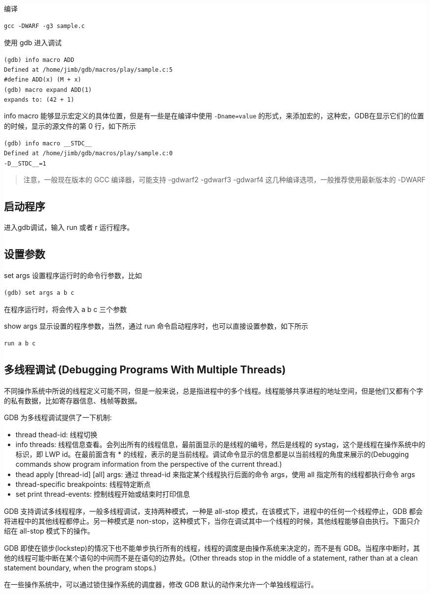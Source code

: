 编译

	gcc -DWARF -g3 sample.c

使用 gdb 进入调试

	(gdb) info macro ADD
	Defined at /home/jimb/gdb/macros/play/sample.c:5
	#define ADD(x) (M + x)
	(gdb) macro expand ADD(1)
	expands to: (42 + 1)

info macro 能够显示宏定义的具体位置，但是有一些是在编译中使用 `-Dname=value` 的形式，来添加宏的，这种宏，GDB在显示它们的位置的时候，显示的源文件的第 0 行，如下所示

	(gdb) info macro __STDC__
	Defined at /home/jimb/gdb/macros/play/sample.c:0
	-D__STDC__=1

> 注意，一般现在版本的 GCC 编译器，可能支持 -gdwarf2 -gdwarf3 -gdwarf4 这几种编译选项，一般推荐使用最新版本的 -DWARF

## 启动程序
进入gdb调试，输入 run 或者 r 运行程序。

## 设置参数
set args 设置程序运行时的命令行参数，比如

	(gdb) set args a b c

在程序运行时，将会传入 a b c 三个参数

show args 显示设置的程序参数，当然，通过 run 命令启动程序时，也可以直接设置参数，如下所示

	run a b c

## 多线程调试 (Debugging Programs With Multiple Threads)
不同操作系统中所说的线程定义可能不同，但是一般来说，总是指进程中的多个线程。线程能够共享进程的地址空间，但是他们又都有个字的私有数据，比如寄存器信息、栈帧等数据。

GDB 为多线程调试提供了一下机制: <br>

- thread thead-id: 线程切换
- info threads: 线程信息查看。会列出所有的线程信息，最前面显示的是线程的编号，然后是线程的 systag，这个是线程在操作系统中的标识，即 LWP id。在最前面含有 * 的线程，表示的是当前线程。调试命令显示的信息都是以当前线程的角度来展示的(Debugging commands show program information from the perspective of the current thread.)
- thead apply [thread-id] [all] args: 通过 thread-id 来指定某个线程执行后面的命令 args，使用 all 指定所有的线程都执行命令 args
- thread-specific breakpoints: 线程特定断点
- set print thread-events: 控制线程开始或结束时打印信息

GDB 支持调试多线程程序，一般多线程调试，支持两种模式，一种是 all-stop 模式，在该模式下，进程中的任何一个线程停止，GDB 都会将进程中的其他线程都停止。另一种模式是 non-stop，这种模式下，当你在调试其中一个线程的时候，其他线程能够自由执行。下面只介绍在 all-stop 模式下的操作。

GDB 即使在锁步(lockstep)的情况下也不能单步执行所有的线程，线程的调度是由操作系统来决定的，而不是有 GDB。当程序中断时，其他的线程可能中断在某个语句的中间而不是在语句的边界处。(Other threads stop in the middle of a statement, rather than at a clean statement boundary, when the program stops.)

在一些操作系统中，可以通过锁住操作系统的调度器，修改 GDB 默认的动作来允许一个单独线程运行。
